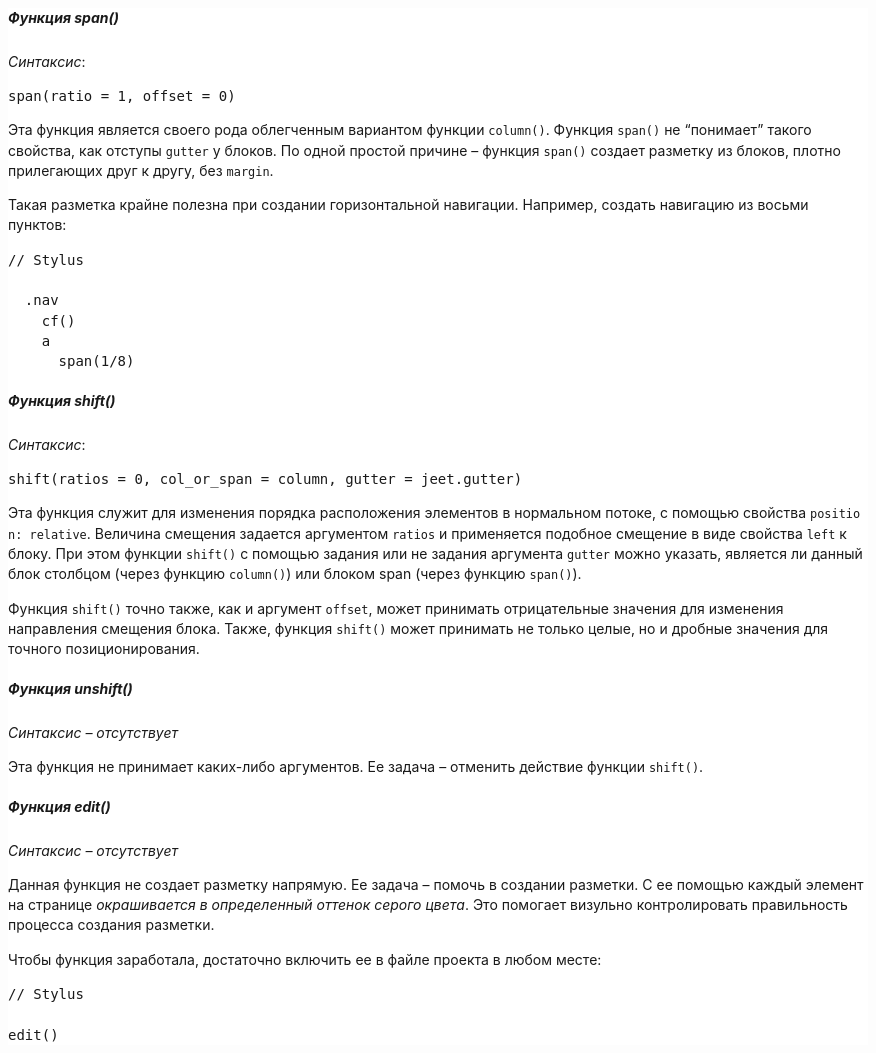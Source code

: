 ##### Функция span()

*Синтаксис*:

<pre>span(ratio = 1, offset = 0)</pre>

Эта функция является своего рода облегченным вариантом функции `column()`. Функция `span()` не &#8220;понимает&#8221; такого свойства, как отступы `gutter` у блоков. По одной простой причине &#8211; функция `span()` создает разметку из блоков, плотно прилегающих друг к другу, без `margin`.

Такая разметка крайне полезна при создании горизонтальной навигации. Например, создать навигацию из восьми пунктов:

<pre>// Stylus

  .nav
    cf()
    a
      span(1/8)
</pre>

##### Функция shift()

*Синтаксис*:

<pre>shift(ratios = 0, col_or_span = column, gutter = jeet.gutter)</pre>

Эта функция служит для изменения порядка расположения элементов в нормальном потоке, с помощью свойства `position: relative`. Величина смещения задается аргументом `ratios` и применяется подобное смещение в виде свойства `left` к блоку. При этом функции `shift()` с помощью задания или не задания аргумента `gutter` можно указать, является ли данный блок столбцом (через функцию `column()`) или блоком span (через функцию `span()`).

Функция `shift()` точно также, как и аргумент `offset`, может принимать отрицательные значения для изменения направления смещения блока. Также, функция `shift()` может принимать не только целые, но и дробные значения для точного позиционирования.

##### Функция unshift()

*Синтаксис &#8211; отсутствует*

Эта функция не принимает каких-либо аргументов. Ее задача &#8211; отменить действие функции `shift()`.

##### Функция edit()

*Синтаксис &#8211; отсутствует*

Данная функция не создает разметку напрямую. Ее задача &#8211; помочь в создании разметки. С ее помощью каждый элемент на странице *окрашивается в определенный оттенок серого цвета*. Это помогает визульно контролировать правильность процесса создания разметки.

Чтобы функция заработала, достаточно включить ее в файле проекта в любом месте:

<pre>// Stylus

edit()
</pre>
